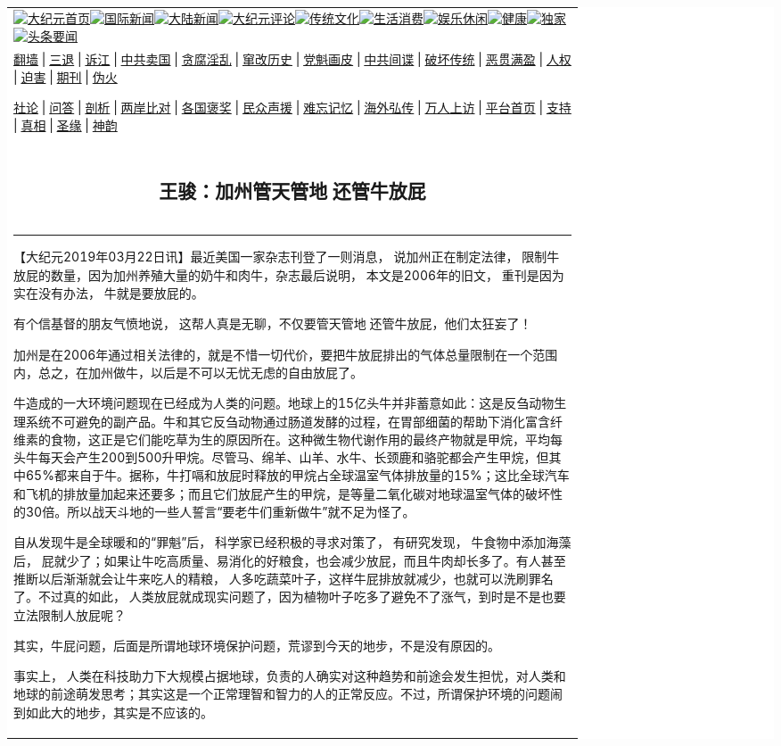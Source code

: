 <a name="1" id="1" target="_blank"></a><span id="1"></span>
<table align=center border="0"><tr><td colspan="2" VALIGN=TOP><a href="https://github.com/rluwtx3671/djy/blob/master/gb/nf1351518.md#1"><img src="https://raw.githubusercontent.com/rluwtx3671/www/master/t/djy/1.jpg" title="大纪元首页" alt="大纪元首页"></a><a href="https://github.com/rluwtx3671/djy/blob/master/gb/n24hr.md#1"><img src="https://raw.githubusercontent.com/rluwtx3671/www/master/t/djy/3.jpg" title="国际新闻" alt="国际新闻"></a><a href="https://github.com/rluwtx3671/djy/blob/master/gb/nsc413.md#1"><img src="https://raw.githubusercontent.com/rluwtx3671/www/master/t/djy/4.jpg" title="大陆新闻" alt="大陆新闻"></a><a href="https://github.com/rluwtx3671/djy/blob/master/gb/news392.md#1"><img src="https://raw.githubusercontent.com/rluwtx3671/www/master/t/djy/5.jpg" title="大纪元评论" alt="大纪元评论"></a><a href="https://github.com/rluwtx3671/djy/blob/master/gb/news2007.md#1"><img src="https://raw.githubusercontent.com/rluwtx3671/www/master/t/djy/6.jpg" title="传统文化" alt="传统文化"></a><a href="https://github.com/rluwtx3671/djy/blob/master/gb/news2008.md#1"><img src="https://raw.githubusercontent.com/rluwtx3671/www/master/t/djy/7.jpg" title="生活消费" alt="生活消费"></a><a href="https://github.com/rluwtx3671/djy/blob/master/gb/ncyule.md#1"><img src="https://raw.githubusercontent.com/rluwtx3671/www/master/t/djy/8.jpg" title="娱乐休闲" alt="娱乐休闲"></a><a href="https://github.com/rluwtx3671/djy/blob/master/gb/nsc1002.md#1"><img src="https://raw.githubusercontent.com/rluwtx3671/www/master/t/djy/9.jpg" title="健康" alt="健康"></a><a href="https://github.com/rluwtx3671/djy/blob/master/gb/nf6092.md#1"><img src="https://raw.githubusercontent.com/rluwtx3671/www/master/t/djy/10a.jpg" title="独家" alt="独家"></a><a href="https://github.com/rluwtx3671/djy/blob/master/gb/nf4514.md#1"><img src="https://raw.githubusercontent.com/rluwtx3671/www/master/t/djy/12a.jpg" title="头条要闻" alt="头条要闻"></a></td></tr>
<tr><td colspan="2" VALIGN=TOP><a target="_blank" href="https://github.com/rluwtx3671/www/blob/master/README.md?zsrh#1">翻墙</a> | <a target="_blank" href="https://github.com/rluwtx3671/djy/blob/master/gb/nf5657.md#1">三退</a> | <a target="_blank" href="https://github.com/rluwtx3671/djy/blob/master/gb/nf6124.md#1">诉江</a> | <a target="_blank" href="https://github.com/rluwtx3671/djy/blob/master/gb/nf1176117.md#1">中共卖国</a> | <a target="_blank" href="https://github.com/rluwtx3671/djy/blob/master/gb/nf5773.md#1">贪腐淫乱</a> | <a target="_blank" href="https://github.com/rluwtx3671/djy/blob/master/gb/nf1176115.md#1">窜改历史</a> | <a target="_blank" href="https://github.com/rluwtx3671/djy/blob/master/gb/nf1176107.md#1">党魁画皮</a> | <a target="_blank" href="https://github.com/rluwtx3671/djy/blob/master/gb/nf1320400.md#1">中共间谍</a> | <a target="_blank" href="https://github.com/rluwtx3671/djy/blob/master/gb/nf1176114.md#1">破坏传统</a> | <a target="_blank" href="https://github.com/rluwtx3671/ntdtv/blob/master/gb/prog447_1.md#1">恶贯满盈</a> | <a target="_blank" href="https://github.com/rluwtx3671/djy/blob/master/gb/ncid278.md#1">人权</a> | <a target="_blank" href="https://github.com/rluwtx3671/djy/blob/master/gb/nf1176111.md#1">迫害</a> | <a target="_blank" href="https://gitlab.com/szzdlab/mh-qikan/blob/master/README.md#1">期刊</a> | <a target="_blank" href="https://github.com/rluwtx3671/djy/blob/master/gb/nf5562.md#1">伪火</a></p><p><a target="_blank" href="https://github.com/rluwtx3671/djy/blob/master/gb/9p.md#1">社论</a> | <a target="_blank" href="https://github.com/rluwtx3671/djy/blob/master/gb/nf4378.md#1">问答</a> | <a target="_blank" href="https://github.com/rluwtx3671/djy/blob/master/gb/nf5792.md#1">剖析</a> | <a target="_blank" href="https://github.com/rluwtx3671/djy/blob/master/gb/nf5735.md#1">两岸比对</a> | <a target="_blank" href="https://github.com/rluwtx3671/djy/blob/master/gb/nf6119.md#1">各国褒奖</a> | <a target="_blank" href="https://github.com/rluwtx3671/djy/blob/master/gb/nf6120.md#1">民众声援</a> | <a target="_blank" href="https://github.com/rluwtx3671/djy/blob/master/gb/nf1188594.md#1">难忘记忆</a> | <a target="_blank" href="https://github.com/rluwtx3671/djy/blob/master/gb/nf3180.md#1">海外弘传</a> | <a target="_blank" href="https://github.com/rluwtx3671/djy/blob/master/gb/nf5410.md#1">万人上访</a> | <a target="_blank" href="https://github.com/rluwtx3671/www/blob/master/README.md?zsrh#1">平台首页</a> | <a target="_blank" href="https://github.com/rluwtx3671/djy/blob/master/gb/nf4386.md#1">支持</a> | <a target="_blank" href="https://github.com/rluwtx3671/djy/blob/master/gb/nf4389.md#1">真相</a> | <a target="_blank" href="https://github.com/rluwtx3671/djy/blob/master/gb/nf5790.md#1">圣缘</a> | <a target="_blank" href="https://github.com/rluwtx3671/djy/blob/master/gb/nf4786.md#1">神韵</a></td></tr>
<tr><td VALIGN=TOP width="626"><h2 align=center>王骏：加州管天管地 还管牛放屁</h2>

<h6></h6>
<hr>
	<p>【大纪元2019年03月22日讯】最近美国一家杂志刊登了一则消息， 说加州正在制定法律， 限制<ahref="https://github.com/rluwtx3671/djy/blob/master/gb/tag/%E7%89%9B%E6%94%BE%E5%B1%81.md#1">牛放屁</a>的数量，因为加州养殖大量的奶牛和肉牛，杂志最后说明， 本文是2006年的旧文， 重刊是因为实在没有办法， 牛就是要放屁的。</p>
<p>有个信基督的朋友气愤地说， 这帮人真是无聊，不仅要管天管地 还管<ahref="https://github.com/rluwtx3671/djy/blob/master/gb/tag/%E7%89%9B%E6%94%BE%E5%B1%81.md#1">牛放屁</a>，他们太狂妄了！</p>
<p>加州是在2006年通过相关法律的，就是不惜一切代价，要把牛放屁排出的气体总量限制在一个范围内，总之，在加州做牛，以后是不可以无忧无虑的自由放屁了。</p>
<p>牛造成的一大环境问题现在已经成为人类的问题。地球上的15亿头牛并非蓄意如此：这是反刍动物生理系统不可避免的副产品。牛和其它反刍动物通过肠道发酵的过程，在胃部细菌的帮助下消化富含纤维素的食物，这正是它们能吃草为生的原因所在。这种微生物代谢作用的最终产物就是甲烷，平均每头牛每天会产生200到500升甲烷。尽管马、绵羊、山羊、水牛、长颈鹿和骆驼都会产生甲烷，但其中65%都来自于牛。据称，牛打嗝和放屁时释放的甲烷占全球温室气体排放量的15%；这比全球汽车和飞机的排放量加起来还要多；而且它们放屁产生的甲烷，是等量二氧化碳对地球温室气体的破坏性的30倍。所以战天斗地的一些人誓言“要老牛们重新做牛”就不足为怪了。</p>
<p>自从发现牛是全球暖和的“罪魁”后， 科学家已经积极的寻求对策了， 有研究发现， 牛食物中添加海藻后， 屁就少了；如果让牛吃高质量、易消化的好粮食，也会减少放屁，而且牛肉却长多了。有人甚至推断以后渐渐就会让牛来吃人的精粮， 人多吃蔬菜叶子，这样牛屁排放就减少，也就可以洗刷罪名了。不过真的如此， 人类放屁就成现实问题了，因为植物叶子吃多了避免不了涨气，到时是不是也要立法限制人放屁呢？</p>
<p>其实，牛屁问题，后面是所谓地球环境保护问题，荒谬到今天的地步，不是没有原因的。</p>
<p>事实上， 人类在科技助力下大规模占据地球，负责的人确实对这种趋势和前途会发生担忧，对人类和地球的前途萌发思考；其实这是一个正常理智和智力的人的正常反应。不过，所谓保护环境的问题闹到如此大的地步，其实是不应该的。</p>